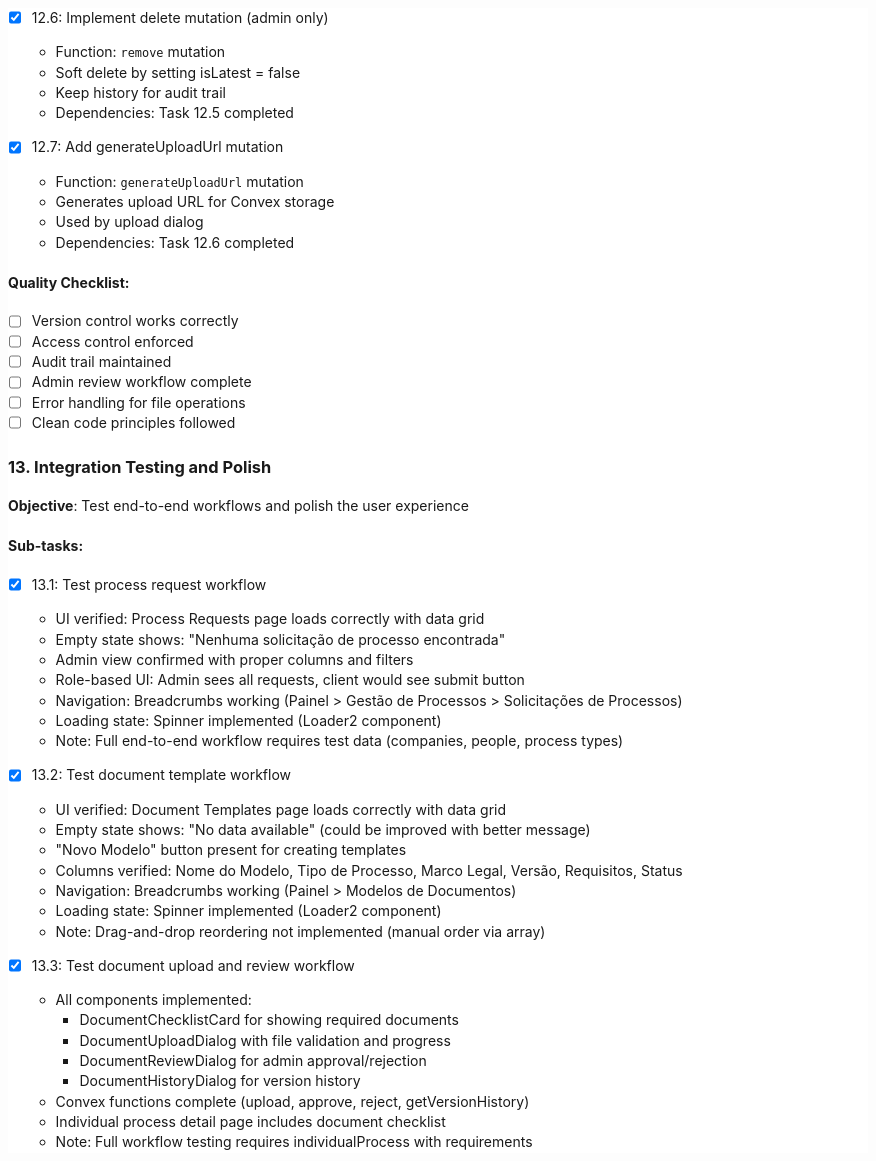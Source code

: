 - [x] 12.6: Implement delete mutation (admin only)
  - Function: `remove` mutation
  - Soft delete by setting isLatest = false
  - Keep history for audit trail
  - Dependencies: Task 12.5 completed

- [x] 12.7: Add generateUploadUrl mutation
  - Function: `generateUploadUrl` mutation
  - Generates upload URL for Convex storage
  - Used by upload dialog
  - Dependencies: Task 12.6 completed

#### Quality Checklist:

- [ ] Version control works correctly
- [ ] Access control enforced
- [ ] Audit trail maintained
- [ ] Admin review workflow complete
- [ ] Error handling for file operations
- [ ] Clean code principles followed

### 13. Integration Testing and Polish

**Objective**: Test end-to-end workflows and polish the user experience

#### Sub-tasks:

- [x] 13.1: Test process request workflow
  - UI verified: Process Requests page loads correctly with data grid
  - Empty state shows: "Nenhuma solicitação de processo encontrada"
  - Admin view confirmed with proper columns and filters
  - Role-based UI: Admin sees all requests, client would see submit button
  - Navigation: Breadcrumbs working (Painel > Gestão de Processos > Solicitações de Processos)
  - Loading state: Spinner implemented (Loader2 component)
  - Note: Full end-to-end workflow requires test data (companies, people, process types)

- [x] 13.2: Test document template workflow
  - UI verified: Document Templates page loads correctly with data grid
  - Empty state shows: "No data available" (could be improved with better message)
  - "Novo Modelo" button present for creating templates
  - Columns verified: Nome do Modelo, Tipo de Processo, Marco Legal, Versão, Requisitos, Status
  - Navigation: Breadcrumbs working (Painel > Modelos de Documentos)
  - Loading state: Spinner implemented (Loader2 component)
  - Note: Drag-and-drop reordering not implemented (manual order via array)

- [x] 13.3: Test document upload and review workflow
  - All components implemented:
    - DocumentChecklistCard for showing required documents
    - DocumentUploadDialog with file validation and progress
    - DocumentReviewDialog for admin approval/rejection
    - DocumentHistoryDialog for version history
  - Convex functions complete (upload, approve, reject, getVersionHistory)
  - Individual process detail page includes document checklist
  - Note: Full workflow testing requires individualProcess with requirements
